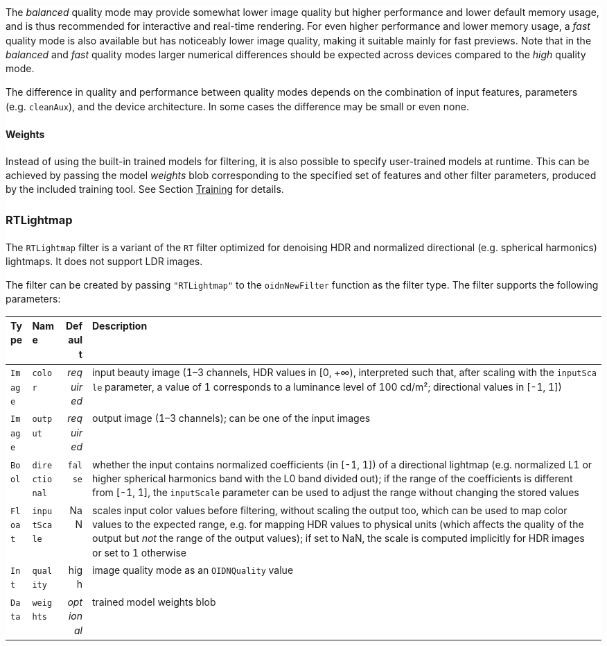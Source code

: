 The *balanced* quality mode may provide somewhat lower image quality but
higher performance and lower default memory usage, and is thus
recommended for interactive and real-time rendering. For even higher
performance and lower memory usage, a *fast* quality mode is also
available but has noticeably lower image quality, making it suitable
mainly for fast previews. Note that in the *balanced* and *fast* quality
modes larger numerical differences should be expected across devices
compared to the *high* quality mode.

The difference in quality and performance between quality modes depends
on the combination of input features, parameters (e.g. `cleanAux`), and
the device architecture. In some cases the difference may be small or
even none.

#### Weights

Instead of using the built-in trained models for filtering, it is also
possible to specify user-trained models at runtime. This can be achieved
by passing the model *weights* blob corresponding to the specified set
of features and other filter parameters, produced by the included
training tool. See Section [Training](#training) for details.

### RTLightmap

The `RTLightmap` filter is a variant of the `RT` filter optimized for
denoising HDR and normalized directional (e.g. spherical harmonics)
lightmaps. It does not support LDR images.

The filter can be created by passing `"RTLightmap"` to the
`oidnNewFilter` function as the filter type. The filter supports the
following parameters:

| Type    | Name            |    Default | Description                                                                                                                                                                                                                                                                                                                                                                                                                                                                                                 |
| :------ | :-------------- | ---------: | :---------------------------------------------------------------------------------------------------------------------------------------------------------------------------------------------------------------------------------------------------------------------------------------------------------------------------------------------------------------------------------------------------------------------------------------------------------------------------------------------------------- |
| `Image` | `color`         | *required* | input beauty image (1–3 channels, HDR values in \[0, +∞), interpreted such that, after scaling with the `inputScale` parameter, a value of 1 corresponds to a luminance level of 100 cd/m²; directional values in \[-1, 1\])                                                                                                                                                                                                                                                                                |
| `Image` | `output`        | *required* | output image (1–3 channels); can be one of the input images                                                                                                                                                                                                                                                                                                                                                                                                                                                 |
| `Bool`  | `directional`   |    `false` | whether the input contains normalized coefficients (in \[-1, 1\]) of a directional lightmap (e.g. normalized L1 or higher spherical harmonics band with the L0 band divided out); if the range of the coefficients is different from \[-1, 1\], the `inputScale` parameter can be used to adjust the range without changing the stored values                                                                                                                                                               |
| `Float` | `inputScale`    |        NaN | scales input color values before filtering, without scaling the output too, which can be used to map color values to the expected range, e.g. for mapping HDR values to physical units (which affects the quality of the output but *not* the range of the output values); if set to NaN, the scale is computed implicitly for HDR images or set to 1 otherwise                                                                                                                                             |
| `Int`   | `quality`       |       high | image quality mode as an `OIDNQuality` value                                                                                                                                                                                                                                                                                                                                                                                                                                                                |
| `Data`  | `weights`       | *optional* | trained model weights blob                                                                                                                                                                                                                                                                                                                                                                                                                                                                                  |